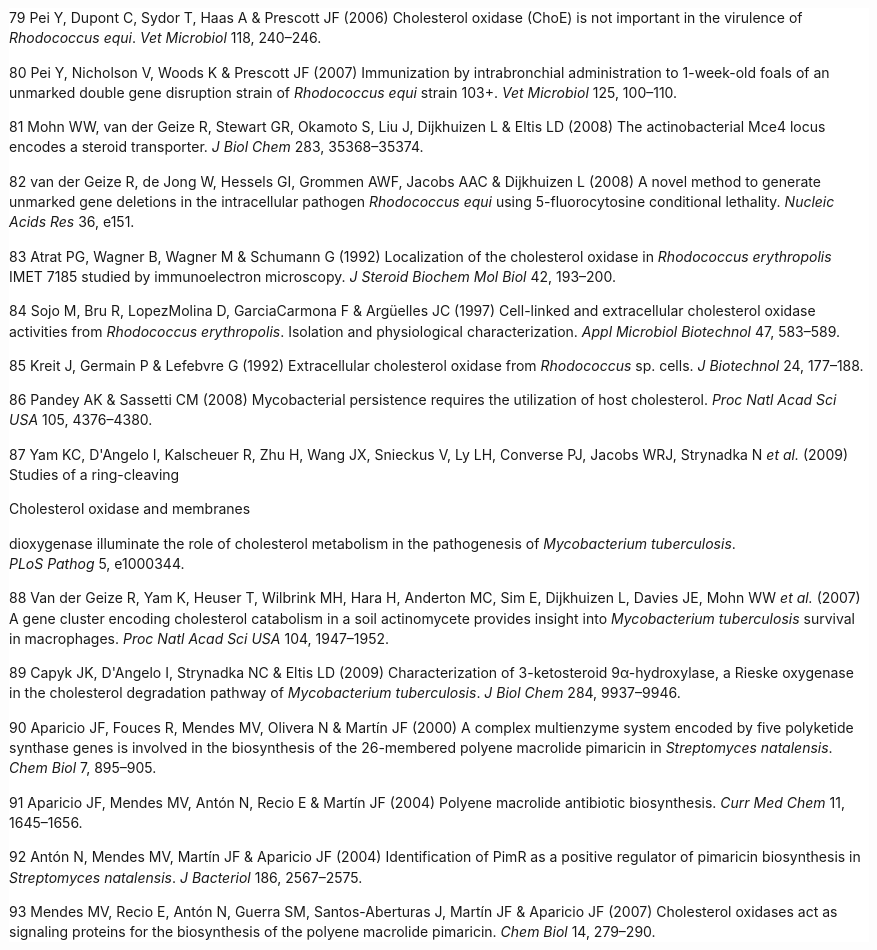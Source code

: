 79 Pei Y, Dupont C, Sydor T, Haas A & Prescott JF (2006) Cholesterol oxidase (ChoE) is not important in the virulence of *Rhodococcus equi*. *Vet Microbiol* 118, 240–246.

80 Pei Y, Nicholson V, Woods K & Prescott JF (2007) Immunization by intrabronchial administration to 1-week-old foals of an unmarked double gene disruption strain of *Rhodococcus equi* strain 103+. *Vet Microbiol* 125, 100–110.

81 Mohn WW, van der Geize R, Stewart GR, Okamoto S, Liu J, Dijkhuizen L & Eltis LD (2008) The actinobacterial Mce4 locus encodes a steroid transporter. *J Biol Chem* 283, 35368–35374.

82 van der Geize R, de Jong W, Hessels GI, Grommen AWF, Jacobs AAC & Dijkhuizen L (2008) A novel method to generate unmarked gene deletions in the intracellular pathogen *Rhodococcus equi* using 5-fluorocytosine conditional lethality. *Nucleic Acids Res* 36, e151.

83 Atrat PG, Wagner B, Wagner M & Schumann G (1992) Localization of the cholesterol oxidase in *Rhodococcus erythropolis* IMET 7185 studied by immunoelectron microscopy. *J Steroid Biochem Mol Biol* 42, 193–200.

84 Sojo M, Bru R, LopezMolina D, GarciaCarmona F & Argüelles JC (1997) Cell-linked and extracellular cholesterol oxidase activities from *Rhodococcus erythropolis*. Isolation and physiological characterization. *Appl Microbiol Biotechnol* 47, 583–589.

85 Kreit J, Germain P & Lefebvre G (1992) Extracellular cholesterol oxidase from *Rhodococcus* sp. cells. *J Biotechnol* 24, 177–188.

86 Pandey AK & Sassetti CM (2008) Mycobacterial persistence requires the utilization of host cholesterol. *Proc Natl Acad Sci USA* 105, 4376–4380.

87 Yam KC, D'Angelo I, Kalscheuer R, Zhu H, Wang JX, Snieckus V, Ly LH, Converse PJ, Jacobs WRJ, Strynadka N *et al.* (2009) Studies of a ring-cleaving

Cholesterol oxidase and membranes

dioxygenase illuminate the role of cholesterol metabolism in the pathogenesis of *Mycobacterium tuberculosis*.  
*PLoS Pathog* 5, e1000344.

88 Van der Geize R, Yam K, Heuser T, Wilbrink MH, Hara H, Anderton MC, Sim E, Dijkhuizen L, Davies JE, Mohn WW *et al.* (2007) A gene cluster encoding cholesterol catabolism in a soil actinomycete provides insight into *Mycobacterium tuberculosis* survival in macrophages. *Proc Natl Acad Sci USA* 104, 1947–1952.

89 Capyk JK, D'Angelo I, Strynadka NC & Eltis LD (2009) Characterization of 3-ketosteroid 9α-hydroxylase, a Rieske oxygenase in the cholesterol degradation pathway of *Mycobacterium tuberculosis*. *J Biol Chem* 284, 9937–9946.

90 Aparicio JF, Fouces R, Mendes MV, Olivera N & Martín JF (2000) A complex multienzyme system encoded by five polyketide synthase genes is involved in the biosynthesis of the 26-membered polyene macrolide pimaricin in *Streptomyces natalensis*. *Chem Biol* 7, 895–905.

91 Aparicio JF, Mendes MV, Antón N, Recio E & Martín JF (2004) Polyene macrolide antibiotic biosynthesis. *Curr Med Chem* 11, 1645–1656.

92 Antón N, Mendes MV, Martín JF & Aparicio JF (2004) Identification of PimR as a positive regulator of pimaricin biosynthesis in *Streptomyces natalensis*. *J Bacteriol* 186, 2567–2575.

93 Mendes MV, Recio E, Antón N, Guerra SM, Santos-Aberturas J, Martín JF & Aparicio JF (2007) Cholesterol oxidases act as signaling proteins for the biosynthesis of the polyene macrolide pimaricin. *Chem Biol* 14, 279–290.
